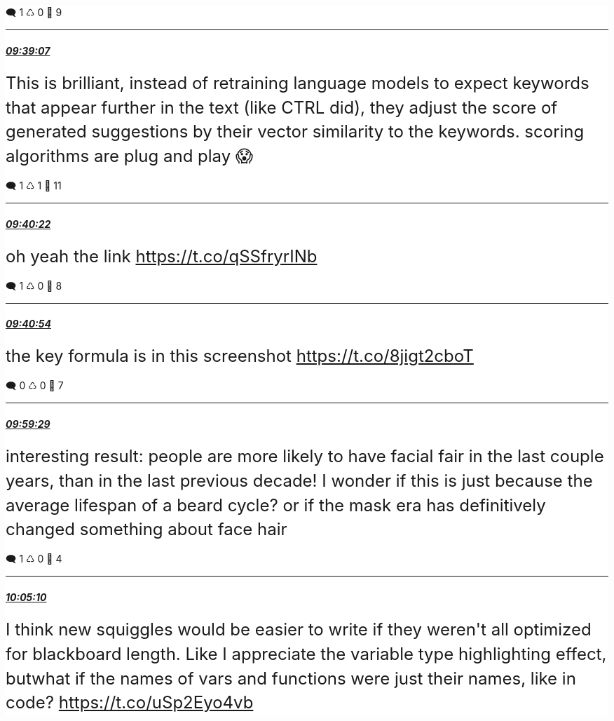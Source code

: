 
🗨️ 1 ♺ 0 🤍  9   

---
    
#### <a href = "https://twitter.com/deepfates/status/1449761902842814466">*09:39:07*</a>

<font size="5">This is brilliant, instead of retraining language models to expect keywords that appear further in the text (like CTRL did), they adjust the score of generated suggestions by their vector similarity to the keywords.  scoring algorithms are plug and play 😱</font>



🗨️ 1 ♺ 1 🤍  11   

---
    
#### <a href = "https://twitter.com/deepfates/status/1449762216450871299">*09:40:22*</a>

<font size="5">oh yeah the link   https://t.co/qSSfryrINb</font>



🗨️ 1 ♺ 0 🤍  8   

---
    
#### <a href = "https://twitter.com/deepfates/status/1449762352241553424">*09:40:54*</a>

<font size="5">the key formula is in this screenshot   https://t.co/8jigt2cboT</font>



🗨️ 0 ♺ 0 🤍  7   

---
    
#### <a href = "https://twitter.com/deepfates/status/1449767027334422529">*09:59:29*</a>

<font size="5">interesting result: people are more likely to have facial fair in the last couple years, than in the last previous decade!   I wonder if this is just because the average lifespan of a beard cycle? or if the mask era has definitively changed something about face hair</font>



🗨️ 1 ♺ 0 🤍  4   

---
    
#### <a href = "https://twitter.com/deepfates/status/1449768460062449670">*10:05:10*</a>

<font size="5">I think new squiggles would be easier to write if they weren't all optimized for blackboard length.  Like I appreciate the variable type highlighting effect, butwhat if the names of vars and functions were just their names, like in code?   https://t.co/uSp2Eyo4vb</font>


